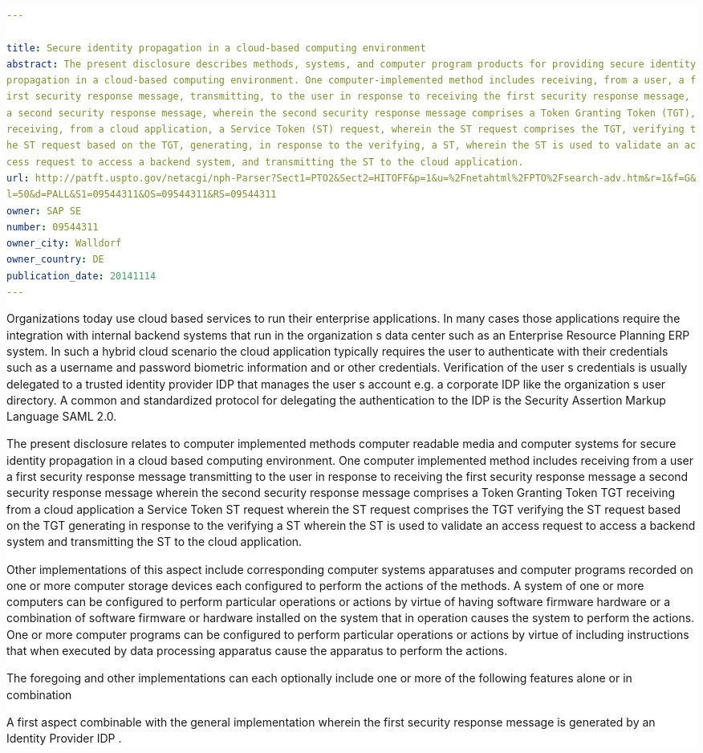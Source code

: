 ```yaml
---

title: Secure identity propagation in a cloud-based computing environment
abstract: The present disclosure describes methods, systems, and computer program products for providing secure identity propagation in a cloud-based computing environment. One computer-implemented method includes receiving, from a user, a first security response message, transmitting, to the user in response to receiving the first security response message, a second security response message, wherein the second security response message comprises a Token Granting Token (TGT), receiving, from a cloud application, a Service Token (ST) request, wherein the ST request comprises the TGT, verifying the ST request based on the TGT, generating, in response to the verifying, a ST, wherein the ST is used to validate an access request to access a backend system, and transmitting the ST to the cloud application.
url: http://patft.uspto.gov/netacgi/nph-Parser?Sect1=PTO2&Sect2=HITOFF&p=1&u=%2Fnetahtml%2FPTO%2Fsearch-adv.htm&r=1&f=G&l=50&d=PALL&S1=09544311&OS=09544311&RS=09544311
owner: SAP SE
number: 09544311
owner_city: Walldorf
owner_country: DE
publication_date: 20141114
---
```

Organizations today use cloud based services to run their enterprise applications. In many cases those applications require the integration with internal backend systems that run in the organization s data center such as an Enterprise Resource Planning ERP system. In such a hybrid cloud scenario the cloud application typically requires the user to authenticate with their credentials such as a username and password biometric information and or other credentials. Verification of the user s credentials is usually delegated to a trusted identity provider IDP that manages the user s account e.g. a corporate IDP like the organization s user directory. A common and standardized protocol for delegating the authentication to the IDP is the Security Assertion Markup Language SAML 2.0.

The present disclosure relates to computer implemented methods computer readable media and computer systems for secure identity propagation in a cloud based computing environment. One computer implemented method includes receiving from a user a first security response message transmitting to the user in response to receiving the first security response message a second security response message wherein the second security response message comprises a Token Granting Token TGT receiving from a cloud application a Service Token ST request wherein the ST request comprises the TGT verifying the ST request based on the TGT generating in response to the verifying a ST wherein the ST is used to validate an access request to access a backend system and transmitting the ST to the cloud application.

Other implementations of this aspect include corresponding computer systems apparatuses and computer programs recorded on one or more computer storage devices each configured to perform the actions of the methods. A system of one or more computers can be configured to perform particular operations or actions by virtue of having software firmware hardware or a combination of software firmware or hardware installed on the system that in operation causes the system to perform the actions. One or more computer programs can be configured to perform particular operations or actions by virtue of including instructions that when executed by data processing apparatus cause the apparatus to perform the actions.

The foregoing and other implementations can each optionally include one or more of the following features alone or in combination 

A first aspect combinable with the general implementation wherein the first security response message is generated by an Identity Provider IDP .
